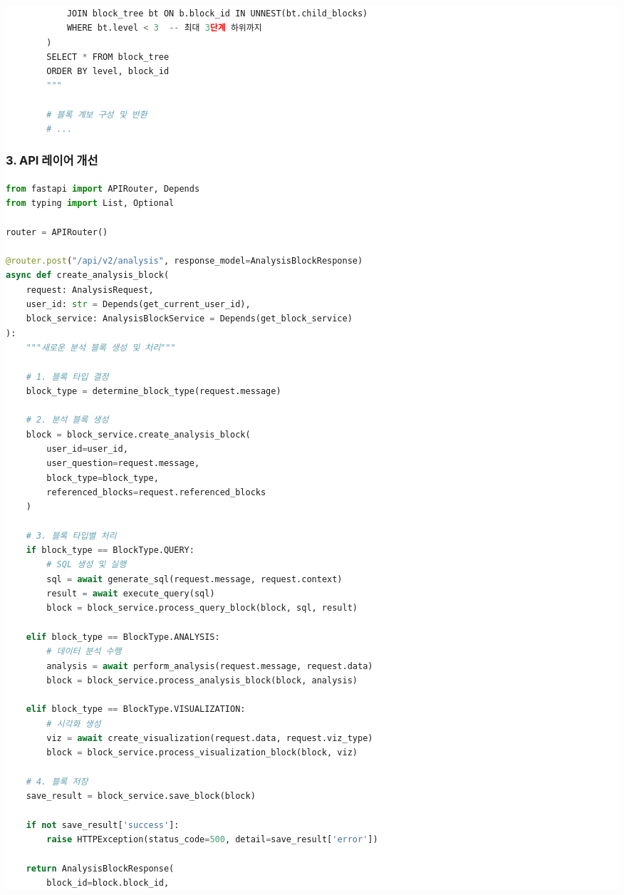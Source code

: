 ```python
            JOIN block_tree bt ON b.block_id IN UNNEST(bt.child_blocks)
            WHERE bt.level < 3  -- 최대 3단계 하위까지
        )
        SELECT * FROM block_tree
        ORDER BY level, block_id
        """
        
        # 블록 계보 구성 및 반환
        # ...
```

### 3. API 레이어 개선

```python
from fastapi import APIRouter, Depends
from typing import List, Optional

router = APIRouter()

@router.post("/api/v2/analysis", response_model=AnalysisBlockResponse)
async def create_analysis_block(
    request: AnalysisRequest,
    user_id: str = Depends(get_current_user_id),
    block_service: AnalysisBlockService = Depends(get_block_service)
):
    """새로운 분석 블록 생성 및 처리"""
    
    # 1. 블록 타입 결정
    block_type = determine_block_type(request.message)
    
    # 2. 분석 블록 생성
    block = block_service.create_analysis_block(
        user_id=user_id,
        user_question=request.message,
        block_type=block_type,
        referenced_blocks=request.referenced_blocks
    )
    
    # 3. 블록 타입별 처리
    if block_type == BlockType.QUERY:
        # SQL 생성 및 실행
        sql = await generate_sql(request.message, request.context)
        result = await execute_query(sql)
        block = block_service.process_query_block(block, sql, result)
        
    elif block_type == BlockType.ANALYSIS:
        # 데이터 분석 수행
        analysis = await perform_analysis(request.message, request.data)
        block = block_service.process_analysis_block(block, analysis)
        
    elif block_type == BlockType.VISUALIZATION:
        # 시각화 생성
        viz = await create_visualization(request.data, request.viz_type)
        block = block_service.process_visualization_block(block, viz)
    
    # 4. 블록 저장
    save_result = block_service.save_block(block)
    
    if not save_result['success']:
        raise HTTPException(status_code=500, detail=save_result['error'])
    
    return AnalysisBlockResponse(
        block_id=block.block_id,
```